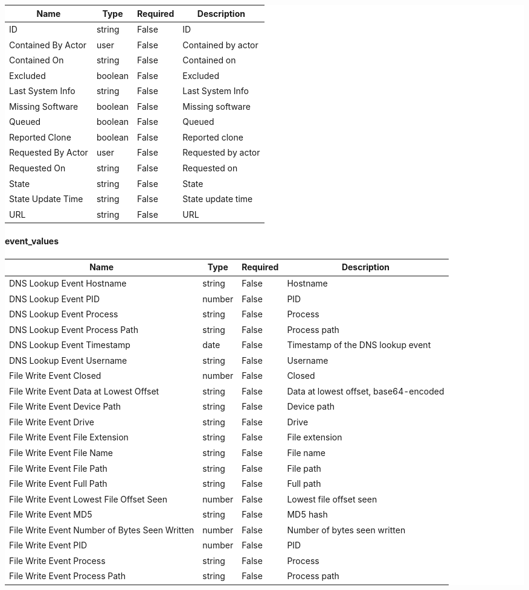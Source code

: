 |Name|Type|Required|Description|
|----|----|--------|-----------|
|ID|string|False|ID|
|Contained By Actor|user|False|Contained by actor|
|Contained On|string|False|Contained on|
|Excluded|boolean|False|Excluded|
|Last System Info|string|False|Last System Info|
|Missing Software|boolean|False|Missing software|
|Queued|boolean|False|Queued|
|Reported Clone|boolean|False|Reported clone|
|Requested By Actor|user|False|Requested by actor|
|Requested On|string|False|Requested on|
|State|string|False|State|
|State Update Time|string|False|State update time|
|URL|string|False|URL|

#### event_values

|Name|Type|Required|Description|
|----|----|--------|-----------|
|DNS Lookup Event Hostname|string|False|Hostname|
|DNS Lookup Event PID|number|False|PID|
|DNS Lookup Event Process|string|False|Process|
|DNS Lookup Event Process Path|string|False|Process path|
|DNS Lookup Event Timestamp|date|False|Timestamp of the DNS lookup event|
|DNS Lookup Event Username|string|False|Username|
|File Write Event Closed|number|False|Closed|
|File Write Event Data at Lowest Offset|string|False|Data at lowest offset, base64-encoded|
|File Write Event Device Path|string|False|Device path|
|File Write Event Drive|string|False|Drive|
|File Write Event File Extension|string|False|File extension|
|File Write Event File Name|string|False|File name|
|File Write Event File Path|string|False|File path|
|File Write Event Full Path|string|False|Full path|
|File Write Event Lowest File Offset Seen|number|False|Lowest file offset seen|
|File Write Event MD5|string|False|MD5 hash|
|File Write Event Number of Bytes Seen Written|number|False|Number of bytes seen written|
|File Write Event PID|number|False|PID|
|File Write Event Process|string|False|Process|
|File Write Event Process Path|string|False|Process path|
